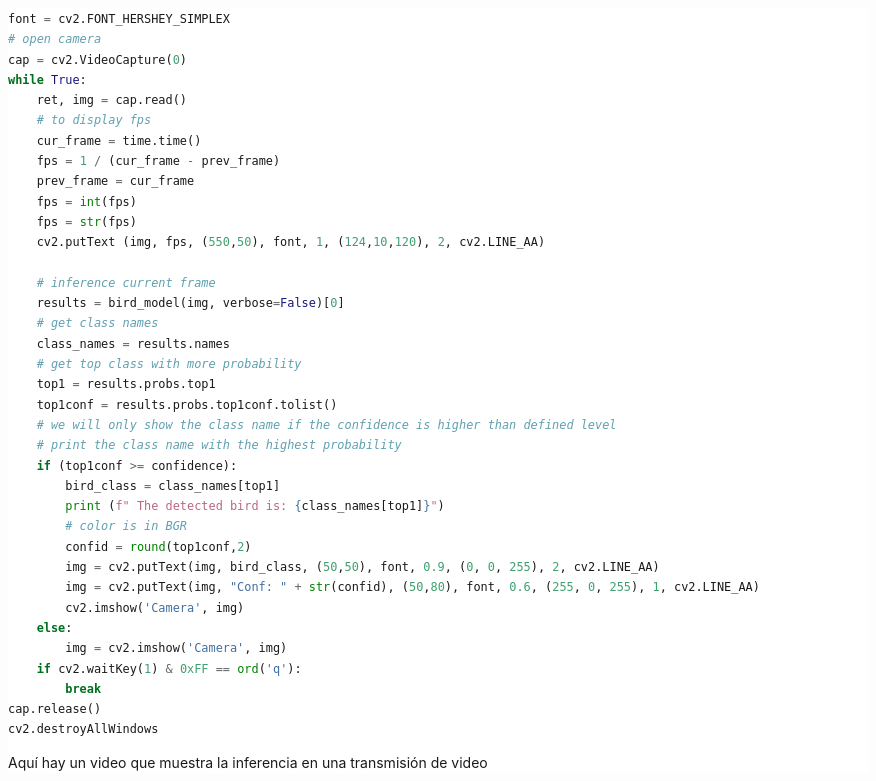 ```python
font = cv2.FONT_HERSHEY_SIMPLEX
# open camera
cap = cv2.VideoCapture(0)
while True:
    ret, img = cap.read()
    # to display fps
    cur_frame = time.time()
    fps = 1 / (cur_frame - prev_frame)
    prev_frame = cur_frame
    fps = int(fps)
    fps = str(fps)
    cv2.putText (img, fps, (550,50), font, 1, (124,10,120), 2, cv2.LINE_AA)

    # inference current frame
    results = bird_model(img, verbose=False)[0]
    # get class names
    class_names = results.names
    # get top class with more probability
    top1 = results.probs.top1
    top1conf = results.probs.top1conf.tolist()
    # we will only show the class name if the confidence is higher than defined level
    # print the class name with the highest probability
    if (top1conf >= confidence):
        bird_class = class_names[top1]
        print (f" The detected bird is: {class_names[top1]}")
        # color is in BGR
        confid = round(top1conf,2)
        img = cv2.putText(img, bird_class, (50,50), font, 0.9, (0, 0, 255), 2, cv2.LINE_AA)
        img = cv2.putText(img, "Conf: " + str(confid), (50,80), font, 0.6, (255, 0, 255), 1, cv2.LINE_AA)
        cv2.imshow('Camera', img)
    else:
        img = cv2.imshow('Camera', img)
    if cv2.waitKey(1) & 0xFF == ord('q'):
        break
cap.release()
cv2.destroyAllWindows
```


Aquí hay un video que muestra la inferencia en una transmisión de video


<iframe width={560} height={315} src="https://www.youtube.com/embed/ovoSMaoA9As?si=-d2buntx0T5oRtr4" title="YouTube video player" frameBorder={0} allow="accelerometer; autoplay; clipboard-write; encrypted-media; gyroscope; picture-in-picture; web-share" referrerPolicy="strict-origin-when-cross-origin" allowFullScreen />

## ✨ Proyecto de Colaborador

- Este proyecto está respaldado por el Proyecto de Colaboradores de Seeed Studio.
- Gracias a **los esfuerzos de Bruno** y tu trabajo será [exhibido](https://wiki.seeedstudio.com/es/Honorary-Contributors/).
